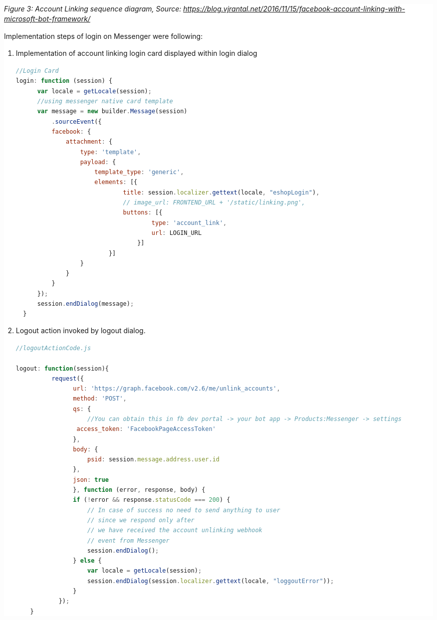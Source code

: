 *Figure 3: Account Linking sequence diagram, Source: https://blog.vjrantal.net/2016/11/15/facebook-account-linking-with-microsoft-bot-framework/*

Implementation steps of login on Messenger were following:

1.    Implementation of account linking login card displayed within login dialog

      ```javascript
      //Login Card
      login: function (session) {
            var locale = getLocale(session);
            //using messenger native card template
            var message = new builder.Message(session)
                .sourceEvent({
                facebook: {
                    attachment: {
                        type: 'template',
                        payload: {
                            template_type: 'generic',
                            elements: [{
                                    title: session.localizer.gettext(locale, "eshopLogin"),
                                    // image_url: FRONTEND_URL + '/static/linking.png',
                                    buttons: [{
                                            type: 'account_link',
                                            url: LOGIN_URL
                                        }]
                                }]
                        }
                    }
                }
            });
            session.endDialog(message);
        }
      ```

2. Logout action invoked by logout dialog.

   ```javascript
   //logoutActionCode.js

   logout: function(session){
             request({
                   url: 'https://graph.facebook.com/v2.6/me/unlink_accounts',
                   method: 'POST',
                   qs: {
                       //You can obtain this in fb dev portal -> your bot app -> Products:Messenger -> settings
   					access_token: 'FacebookPageAccessToken'  
                   },
                   body: {
                       psid: session.message.address.user.id
                   },
                   json: true
                   }, function (error, response, body) {
                   if (!error && response.statusCode === 200) {
                       // In case of success no need to send anything to user
                       // since we respond only after
                       // we have received the account unlinking webhook
                       // event from Messenger
                       session.endDialog();
                   } else {
                       var locale = getLocale(session);
                       session.endDialog(session.localizer.gettext(locale, "loggoutError"));
                   }
               });
       }
   ```